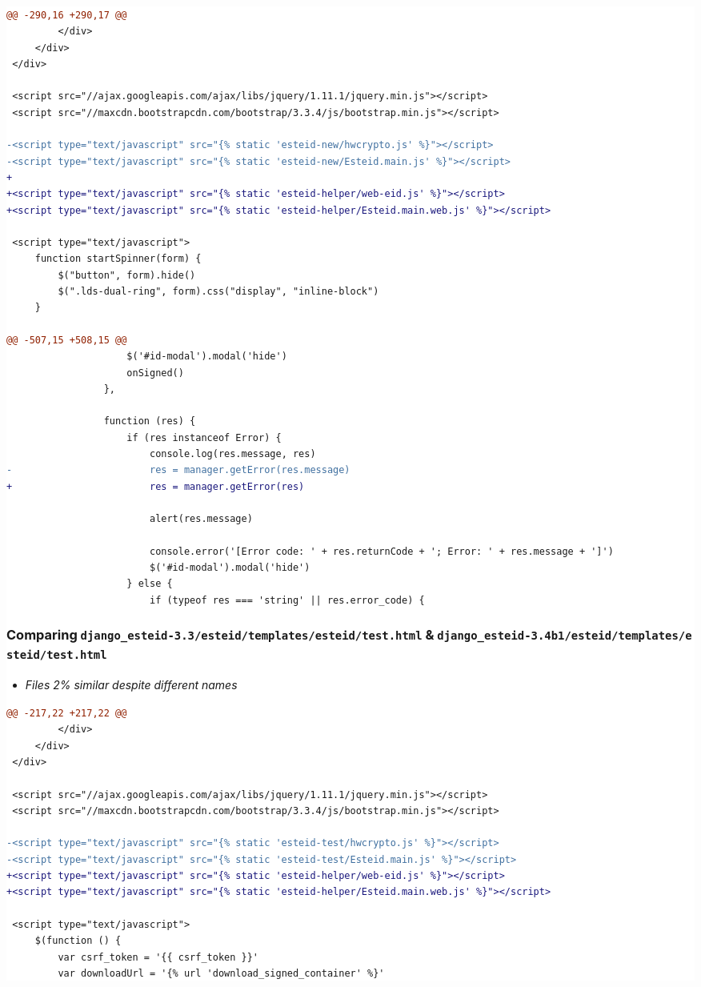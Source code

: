 ```diff
@@ -290,16 +290,17 @@
         </div>
     </div>
 </div>
 
 <script src="//ajax.googleapis.com/ajax/libs/jquery/1.11.1/jquery.min.js"></script>
 <script src="//maxcdn.bootstrapcdn.com/bootstrap/3.3.4/js/bootstrap.min.js"></script>
 
-<script type="text/javascript" src="{% static 'esteid-new/hwcrypto.js' %}"></script>
-<script type="text/javascript" src="{% static 'esteid-new/Esteid.main.js' %}"></script>
+
+<script type="text/javascript" src="{% static 'esteid-helper/web-eid.js' %}"></script>
+<script type="text/javascript" src="{% static 'esteid-helper/Esteid.main.web.js' %}"></script>
 
 <script type="text/javascript">
     function startSpinner(form) {
         $("button", form).hide()
         $(".lds-dual-ring", form).css("display", "inline-block")
     }
 
@@ -507,15 +508,15 @@
                     $('#id-modal').modal('hide')
                     onSigned()
                 },
 
                 function (res) {
                     if (res instanceof Error) {
                         console.log(res.message, res)
-                        res = manager.getError(res.message)
+                        res = manager.getError(res)
 
                         alert(res.message)
 
                         console.error('[Error code: ' + res.returnCode + '; Error: ' + res.message + ']')
                         $('#id-modal').modal('hide')
                     } else {
                         if (typeof res === 'string' || res.error_code) {
```

### Comparing `django_esteid-3.3/esteid/templates/esteid/test.html` & `django_esteid-3.4b1/esteid/templates/esteid/test.html`

 * *Files 2% similar despite different names*

```diff
@@ -217,22 +217,22 @@
         </div>
     </div>
 </div>
 
 <script src="//ajax.googleapis.com/ajax/libs/jquery/1.11.1/jquery.min.js"></script>
 <script src="//maxcdn.bootstrapcdn.com/bootstrap/3.3.4/js/bootstrap.min.js"></script>
 
-<script type="text/javascript" src="{% static 'esteid-test/hwcrypto.js' %}"></script>
-<script type="text/javascript" src="{% static 'esteid-test/Esteid.main.js' %}"></script>
+<script type="text/javascript" src="{% static 'esteid-helper/web-eid.js' %}"></script>
+<script type="text/javascript" src="{% static 'esteid-helper/Esteid.main.web.js' %}"></script>
 
 <script type="text/javascript">
     $(function () {
         var csrf_token = '{{ csrf_token }}'
         var downloadUrl = '{% url 'download_signed_container' %}'
```